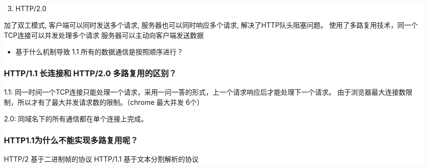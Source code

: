 3. HTTP/2.0

加了双工模式, 客户端可以同时发送多个请求, 服务器也可以同时响应多个请求, 解决了HTTP队头阻塞问题。
使用了多路复用技术，同一个TCP连接可以并发处理多个请求
服务器可以主动向客户端发送数据

* 基于什么机制导致 1.1 所有的数据通信是按照顺序进行？

### HTTP/1.1 长连接和 HTTP/2.0 多路复用的区别？

1.1: 同一时间一个TCP连接只能处理一个请求，采用一问一答的形式，上一个请求响应后才能处理下一个请求。
由于浏览器最大连接数限制，所以才有了最大并发请求数的限制。（chrome 最大并发 6个）

2.0: 同域名下的所有通信都在单个连接上完成。

### HTTP1.1为什么不能实现多路复用呢？

HTTP/2 基于二进制帧的协议 
HTTP/1.1 基于文本分割解析的协议
